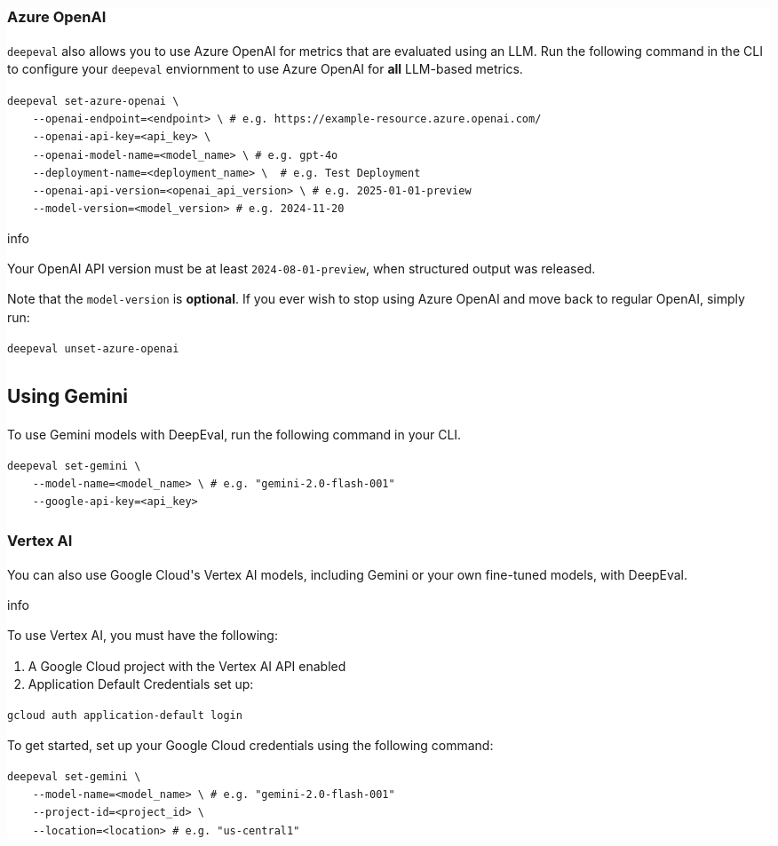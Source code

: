 ### Azure OpenAI​

`deepeval` also allows you to use Azure OpenAI for metrics that are evaluated using an LLM. Run the following command in the CLI to configure your `deepeval` enviornment to use Azure OpenAI for **all** LLM-based metrics.
    
    
    deepeval set-azure-openai \  
        --openai-endpoint=<endpoint> \ # e.g. https://example-resource.azure.openai.com/  
        --openai-api-key=<api_key> \  
        --openai-model-name=<model_name> \ # e.g. gpt-4o  
        --deployment-name=<deployment_name> \  # e.g. Test Deployment  
        --openai-api-version=<openai_api_version> \ # e.g. 2025-01-01-preview  
        --model-version=<model_version> # e.g. 2024-11-20  
    

info

Your OpenAI API version must be at least `2024-08-01-preview`, when structured output was released.

Note that the `model-version` is **optional**. If you ever wish to stop using Azure OpenAI and move back to regular OpenAI, simply run:
    
    
    deepeval unset-azure-openai  
    

## Using Gemini​

To use Gemini models with DeepEval, run the following command in your CLI.
    
    
    deepeval set-gemini \  
        --model-name=<model_name> \ # e.g. "gemini-2.0-flash-001"  
        --google-api-key=<api_key>  
    

### Vertex AI​

You can also use Google Cloud's Vertex AI models, including Gemini or your own fine-tuned models, with DeepEval.

info

To use Vertex AI, you must have the following:

  1. A Google Cloud project with the Vertex AI API enabled
  2. Application Default Credentials set up:

    
    
    gcloud auth application-default login  
    

To get started, set up your Google Cloud credentials using the following command:
    
    
    deepeval set-gemini \  
        --model-name=<model_name> \ # e.g. "gemini-2.0-flash-001"  
        --project-id=<project_id> \  
        --location=<location> # e.g. "us-central1"  
    